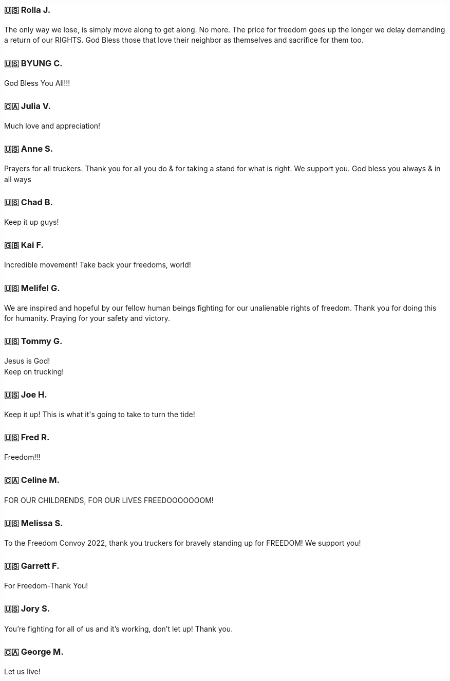 ### 🇺🇸 Rolla J.
The only way we lose, is simply move along to get along. No more. The price for freedom goes up the longer we delay demanding a return of our RIGHTS. God Bless those that love their neighbor as themselves and sacrifice for them too.

### 🇺🇸 BYUNG C.
God Bless You All!!!

### 🇨🇦 Julia V.
Much love and appreciation!

### 🇺🇸 Anne S.
Prayers for all truckers. Thank you for all you do & for taking a stand for what is right. We support you. God bless you always & in all ways

### 🇺🇸 Chad B.
Keep it up guys!

### 🇬🇧 Kai F.
Incredible movement! Take back your freedoms, world!

### 🇺🇸 Melifel G.
We are inspired and hopeful by our fellow human beings fighting for our unalienable rights of freedom.  Thank you for doing this for humanity.  Praying for your safety and victory.

### 🇺🇸 Tommy G.
Jesus is God!<br />Keep on trucking!

### 🇺🇸 Joe H.
Keep it up!  This is what it's going to take to turn the tide!

### 🇺🇸 Fred R.
Freedom!!!

### 🇨🇦 Celine M.
FOR OUR CHILDRENDS, FOR OUR LIVES FREEDOOOOOOOM!

### 🇺🇸 Melissa S.
To the Freedom Convoy 2022, thank you truckers for bravely standing up for FREEDOM! We support you! 

### 🇺🇸 Garrett F.
For Freedom-Thank You!

### 🇺🇸 Jory S.
You’re fighting for all of us and it’s working, don’t let up! Thank you. 

### 🇨🇦 George M.
Let us live!

